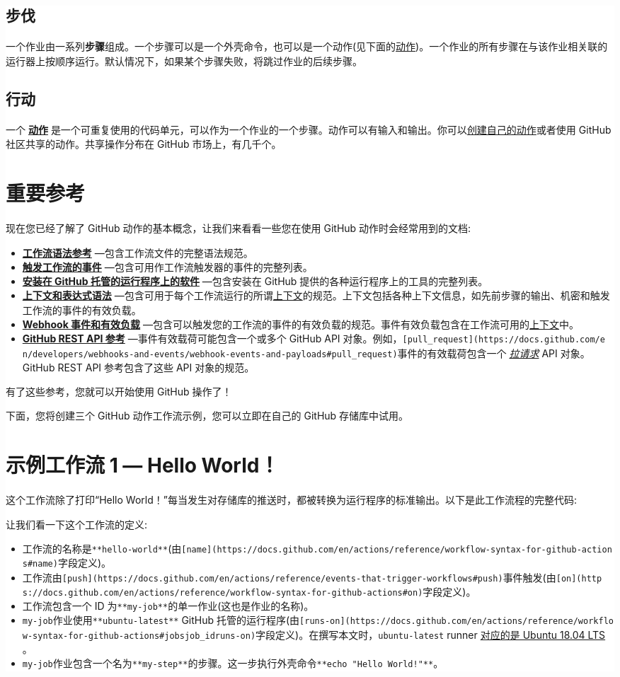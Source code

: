## 步伐

一个作业由一系列**步骤**组成。一个步骤可以是一个外壳命令，也可以是一个动作(见下面的[动作](#6fe1))。一个作业的所有步骤在与该作业相关联的运行器上按顺序运行。默认情况下，如果某个步骤失败，将跳过作业的后续步骤。

## 行动

一个 [**动作**](https://docs.github.com/en/actions/creating-actions/about-actions) 是一个可重复使用的代码单元，可以作为一个作业的一个步骤。动作可以有输入和输出。你可以[创建自己的动作](https://docs.github.com/en/actions/creating-actions)或者使用 GitHub 社区共享的动作。共享操作分布在 GitHub 市场上，有几千个。

# 重要参考

现在您已经了解了 GitHub 动作的基本概念，让我们来看看一些您在使用 GitHub 动作时会经常用到的文档:

*   [**工作流语法参考**](https://docs.github.com/en/actions/reference/workflow-syntax-for-github-actions) —包含工作流文件的完整语法规范。
*   [**触发工作流的事件**](https://docs.github.com/en/actions/reference/events-that-trigger-workflows) —包含可用作工作流触发器的事件的完整列表。
*   [**安装在 GitHub 托管的运行程序上的软件**](https://docs.github.com/en/actions/reference/software-installed-on-github-hosted-runners) —包含安装在 GitHub 提供的各种运行程序上的工具的完整列表。
*   [**上下文和表达式语法**](https://docs.github.com/en/actions/reference/context-and-expression-syntax-for-github-actions) —包含可用于每个工作流运行的所谓[上下文](https://docs.github.com/en/actions/reference/context-and-expression-syntax-for-github-actions#contexts)的规范。上下文包括各种上下文信息，如先前步骤的输出、机密和触发工作流的事件的有效负载。
*   [**Webhook 事件和有效负载**](https://docs.github.com/en/developers/webhooks-and-events/webhook-events-and-payloads) —包含可以触发您的工作流的事件的有效负载的规范。事件有效负载包含在工作流可用的[上下文](https://docs.github.com/en/actions/reference/context-and-expression-syntax-for-github-actions#contexts)中。
*   [**GitHub REST API 参考**](https://docs.github.com/en/rest/reference) —事件有效载荷可能包含一个或多个 GitHub API 对象。例如，`[pull_request](https://docs.github.com/en/developers/webhooks-and-events/webhook-events-and-payloads#pull_request)`事件的有效载荷包含一个 [*拉请求*](https://docs.github.com/en/rest/reference/pulls#get-a-pull-request) API 对象。GitHub REST API 参考包含了这些 API 对象的规范。

有了这些参考，您就可以开始使用 GitHub 操作了！

下面，您将创建三个 GitHub 动作工作流示例，您可以立即在自己的 GitHub 存储库中试用。

# 示例工作流 1 — Hello World！

这个工作流除了打印“Hello World！”每当发生对存储库的推送时，都被转换为运行程序的标准输出。以下是此工作流程的完整代码:

让我们看一下这个工作流的定义:

*   工作流的名称是`**hello-world**`(由`[name](https://docs.github.com/en/actions/reference/workflow-syntax-for-github-actions#name)`字段定义)。
*   工作流由`[push](https://docs.github.com/en/actions/reference/events-that-trigger-workflows#push)`事件触发(由`[on](https://docs.github.com/en/actions/reference/workflow-syntax-for-github-actions#on)`字段定义)。
*   工作流包含一个 ID 为`**my-job**`的单一作业(这也是作业的名称)。
*   `my-job`作业使用`**ubuntu-latest**` GitHub 托管的运行程序(由`[runs-on](https://docs.github.com/en/actions/reference/workflow-syntax-for-github-actions#jobsjob_idruns-on)`字段定义)。在撰写本文时，`ubuntu-latest` runner [对应的是 Ubuntu 18.04 LTS](https://docs.github.com/en/actions/reference/virtual-environments-for-github-hosted-runners#supported-runners-and-hardware-resources) 。
*   `my-job`作业包含一个名为`**my-step**`的步骤。这一步执行外壳命令`**echo "Hello World!"**`。
